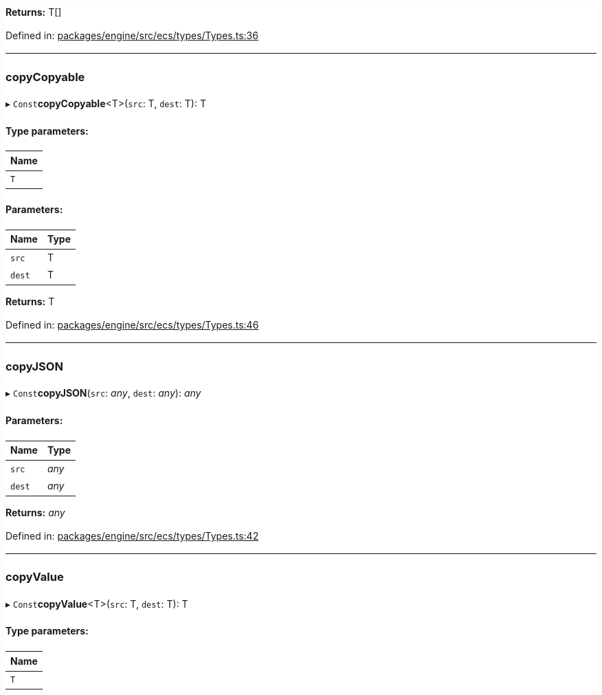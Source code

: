 **Returns:** T[]

Defined in: [packages/engine/src/ecs/types/Types.ts:36](https://github.com/xr3ngine/xr3ngine/blob/716a06460/packages/engine/src/ecs/types/Types.ts#L36)

___

### copyCopyable

▸ `Const`**copyCopyable**<T\>(`src`: T, `dest`: T): T

#### Type parameters:

Name |
:------ |
`T` |

#### Parameters:

Name | Type |
:------ | :------ |
`src` | T |
`dest` | T |

**Returns:** T

Defined in: [packages/engine/src/ecs/types/Types.ts:46](https://github.com/xr3ngine/xr3ngine/blob/716a06460/packages/engine/src/ecs/types/Types.ts#L46)

___

### copyJSON

▸ `Const`**copyJSON**(`src`: *any*, `dest`: *any*): *any*

#### Parameters:

Name | Type |
:------ | :------ |
`src` | *any* |
`dest` | *any* |

**Returns:** *any*

Defined in: [packages/engine/src/ecs/types/Types.ts:42](https://github.com/xr3ngine/xr3ngine/blob/716a06460/packages/engine/src/ecs/types/Types.ts#L42)

___

### copyValue

▸ `Const`**copyValue**<T\>(`src`: T, `dest`: T): T

#### Type parameters:

Name |
:------ |
`T` |
